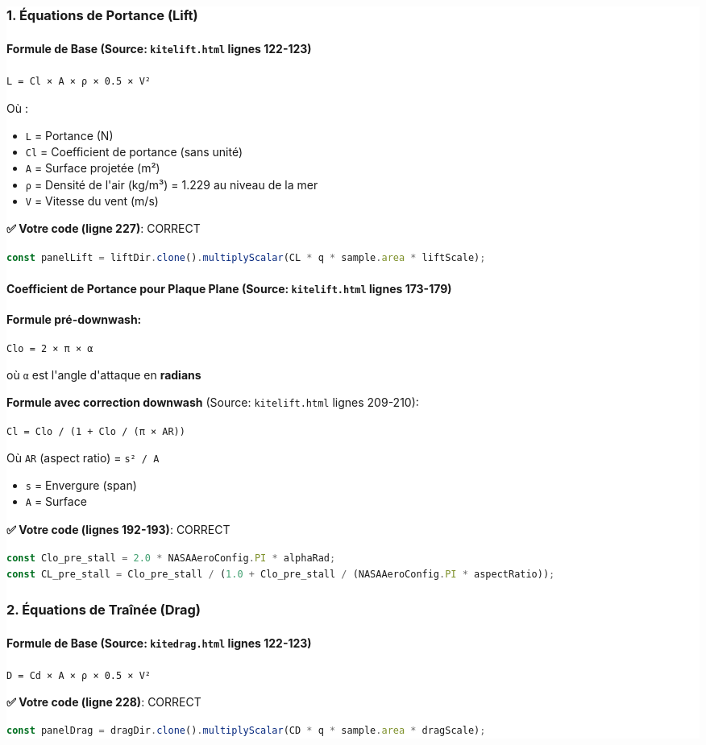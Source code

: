 ### 1. Équations de Portance (Lift)

#### Formule de Base (Source: `kitelift.html` lignes 122-123)

```
L = Cl × A × ρ × 0.5 × V²
```

Où :
- `L` = Portance (N)
- `Cl` = Coefficient de portance (sans unité)
- `A` = Surface projetée (m²)
- `ρ` = Densité de l'air (kg/m³) = 1.229 au niveau de la mer
- `V` = Vitesse du vent (m/s)

**✅ Votre code (ligne 227)**: CORRECT
```typescript
const panelLift = liftDir.clone().multiplyScalar(CL * q * sample.area * liftScale);
```

#### Coefficient de Portance pour Plaque Plane (Source: `kitelift.html` lignes 173-179)

**Formule pré-downwash:**
```
Clo = 2 × π × α
```
où `α` est l'angle d'attaque en **radians**

**Formule avec correction downwash** (Source: `kitelift.html` lignes 209-210):
```
Cl = Clo / (1 + Clo / (π × AR))
```

Où `AR` (aspect ratio) = `s² / A`
- `s` = Envergure (span)
- `A` = Surface

**✅ Votre code (lignes 192-193)**: CORRECT
```typescript
const Clo_pre_stall = 2.0 * NASAAeroConfig.PI * alphaRad;
const CL_pre_stall = Clo_pre_stall / (1.0 + Clo_pre_stall / (NASAAeroConfig.PI * aspectRatio));
```

### 2. Équations de Traînée (Drag)

#### Formule de Base (Source: `kitedrag.html` lignes 122-123)

```
D = Cd × A × ρ × 0.5 × V²
```

**✅ Votre code (ligne 228)**: CORRECT
```typescript
const panelDrag = dragDir.clone().multiplyScalar(CD * q * sample.area * dragScale);
```
